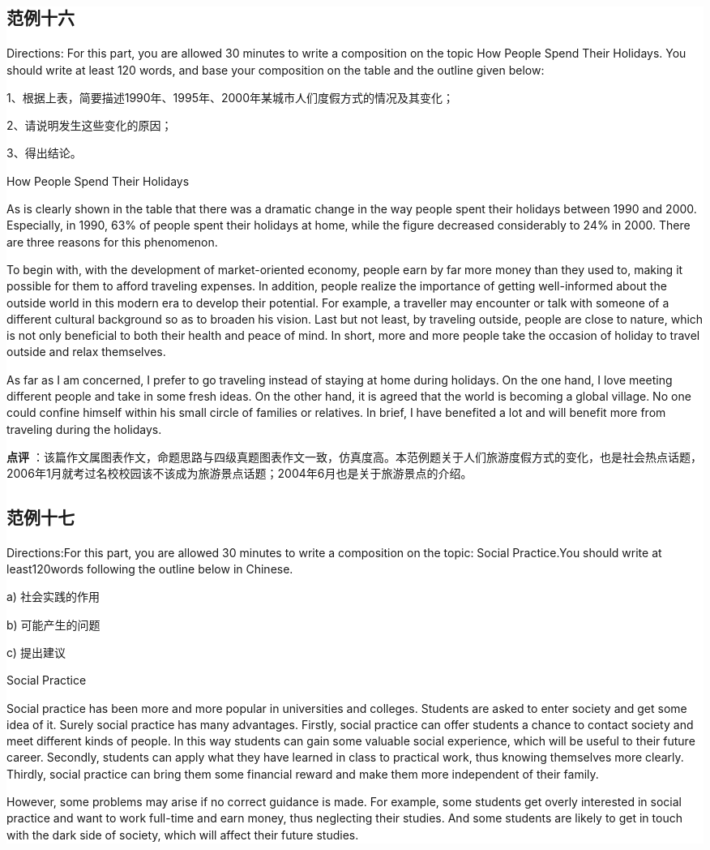 ## 范例十六

Directions: For this part, you are allowed 30 minutes to write a composition on the topic How People Spend Their Holidays. You should write at least 120 words, and base your composition on the table and the outline given below:

1、根据上表，简要描述1990年、1995年、2000年某城市人们度假方式的情况及其变化；

2、请说明发生这些变化的原因；

3、得出结论。

How People Spend Their Holidays

As is clearly shown in the table that there was a dramatic change in the way people spent their holidays between 1990 and 2000. Especially, in 1990, 63% of people spent their holidays at home, while the figure decreased considerably to 24% in 2000. There are three reasons for this phenomenon.

To begin with, with the development of market-oriented economy, people earn by far more money than they used to, making it possible for them to afford traveling expenses. In addition, people realize the importance of getting well-informed about the outside world in this modern era to develop their potential. For example, a traveller may encounter or talk with someone of a different cultural background so as to broaden his vision. Last but not least, by traveling outside, people are close to nature, which is not only beneficial to both their health and peace of mind. In short, more and more people take the occasion of holiday to travel outside and relax themselves.

As far as I am concerned, I prefer to go traveling instead of staying at home during holidays. On the one hand, I love meeting different people and take in some fresh ideas. On the other hand, it is agreed that the world is becoming a global village. No one could confine himself within his small circle of families or relatives. In brief, I have benefited a lot and will benefit more from traveling during the holidays.

**点评** ：该篇作文属图表作文，命题思路与四级真题图表作文一致，仿真度高。本范例题关于人们旅游度假方式的变化，也是社会热点话题，2006年1月就考过名校校园该不该成为旅游景点话题；2004年6月也是关于旅游景点的介绍。

## 范例十七

Directions:For this part, you are allowed 30 minutes to write a composition on the topic: Social Practice.You should write at least120words following the outline below in Chinese.

a) 社会实践的作用

b) 可能产生的问题

c) 提出建议

Social Practice

Social practice has been more and more popular in universities and colleges. Students are asked to enter society and get some idea of it. Surely social practice has many advantages. Firstly, social practice can offer students a chance to contact society and meet different kinds of people. In this way students can gain some valuable social experience, which will be useful to their future career. Secondly, students can apply what they have learned in class to practical work, thus knowing themselves more clearly. Thirdly, social practice can bring them some financial reward and make them more independent of their family.

However, some problems may arise if no correct guidance is made. For example, some students get overly interested in social practice and want to work full-time and earn money, thus neglecting their studies. And some students are likely to get in touch with the dark side of society, which will affect their future studies.
